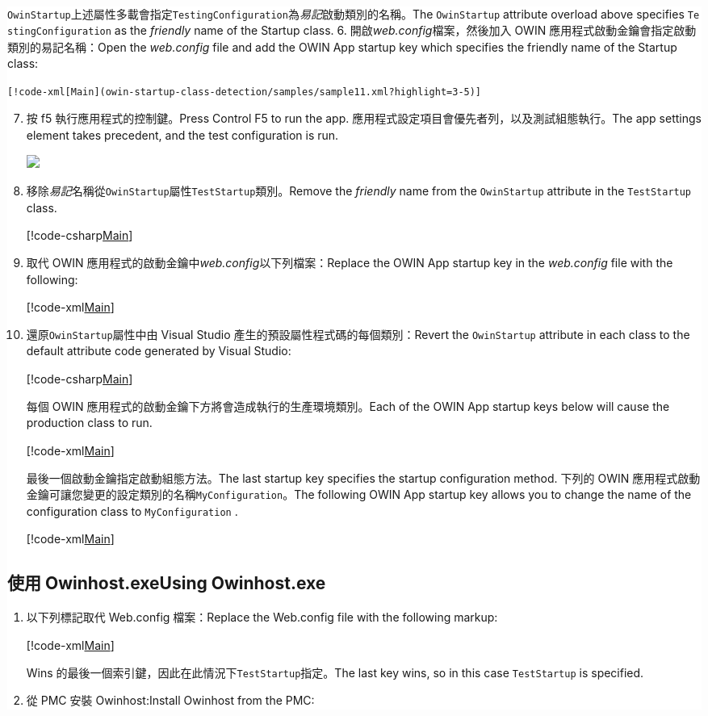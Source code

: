    <span data-ttu-id="ce86f-157">`OwinStartup`上述屬性多載會指定`TestingConfiguration`為*易記*啟動類別的名稱。</span><span class="sxs-lookup"><span data-stu-id="ce86f-157">The `OwinStartup` attribute overload above specifies `TestingConfiguration` as the *friendly* name of the Startup class.</span></span>
6. <span data-ttu-id="ce86f-158">開啟*web.config*檔案，然後加入 OWIN 應用程式啟動金鑰會指定啟動類別的易記名稱：</span><span class="sxs-lookup"><span data-stu-id="ce86f-158">Open the *web.config* file and add the OWIN App startup key which specifies the friendly name of the Startup class:</span></span>

    [!code-xml[Main](owin-startup-class-detection/samples/sample11.xml?highlight=3-5)]
7. <span data-ttu-id="ce86f-159">按 f5 執行應用程式的控制鍵。</span><span class="sxs-lookup"><span data-stu-id="ce86f-159">Press Control F5 to run the app.</span></span> <span data-ttu-id="ce86f-160">應用程式設定項目會優先者列，以及測試組態執行。</span><span class="sxs-lookup"><span data-stu-id="ce86f-160">The app settings element takes precedent, and the test configuration is run.</span></span>  
  
    ![](owin-startup-class-detection/_static/image7.png)
8. <span data-ttu-id="ce86f-161">移除*易記*名稱從`OwinStartup`屬性`TestStartup`類別。</span><span class="sxs-lookup"><span data-stu-id="ce86f-161">Remove the *friendly* name from the `OwinStartup` attribute in the `TestStartup` class.</span></span>

    [!code-csharp[Main](owin-startup-class-detection/samples/sample12.cs)]
9. <span data-ttu-id="ce86f-162">取代 OWIN 應用程式的啟動金鑰中*web.config*以下列檔案：</span><span class="sxs-lookup"><span data-stu-id="ce86f-162">Replace the OWIN App startup key in the *web.config* file with the following:</span></span>

    [!code-xml[Main](owin-startup-class-detection/samples/sample13.xml)]
10. <span data-ttu-id="ce86f-163">還原`OwinStartup`屬性中由 Visual Studio 產生的預設屬性程式碼的每個類別：</span><span class="sxs-lookup"><span data-stu-id="ce86f-163">Revert the `OwinStartup` attribute in each class to the default attribute code generated by Visual Studio:</span></span>  

    [!code-csharp[Main](owin-startup-class-detection/samples/sample14.cs)]

    <span data-ttu-id="ce86f-164">每個 OWIN 應用程式的啟動金鑰下方將會造成執行的生產環境類別。</span><span class="sxs-lookup"><span data-stu-id="ce86f-164">Each of the OWIN App startup keys below will cause the production class to run.</span></span> 

    [!code-xml[Main](owin-startup-class-detection/samples/sample15.xml)]

    <span data-ttu-id="ce86f-165">最後一個啟動金鑰指定啟動組態方法。</span><span class="sxs-lookup"><span data-stu-id="ce86f-165">The last startup key specifies the startup configuration method.</span></span> <span data-ttu-id="ce86f-166">下列的 OWIN 應用程式啟動金鑰可讓您變更的設定類別的名稱`MyConfiguration`。</span><span class="sxs-lookup"><span data-stu-id="ce86f-166">The following OWIN App startup key allows you to change the name of the configuration class to `MyConfiguration` .</span></span>

    [!code-xml[Main](owin-startup-class-detection/samples/sample16.xml)]

## <a name="using-owinhostexe"></a><span data-ttu-id="ce86f-167">使用 Owinhost.exe</span><span class="sxs-lookup"><span data-stu-id="ce86f-167">Using Owinhost.exe</span></span>

1. <span data-ttu-id="ce86f-168">以下列標記取代 Web.config 檔案：</span><span class="sxs-lookup"><span data-stu-id="ce86f-168">Replace the Web.config file with the following markup:</span></span>  

    [!code-xml[Main](owin-startup-class-detection/samples/sample17.xml?highlight=3-6)]

   <span data-ttu-id="ce86f-169">Wins 的最後一個索引鍵，因此在此情況下`TestStartup`指定。</span><span class="sxs-lookup"><span data-stu-id="ce86f-169">The last key wins, so in this case `TestStartup` is specified.</span></span>
2. <span data-ttu-id="ce86f-170">從 PMC 安裝 Owinhost:</span><span class="sxs-lookup"><span data-stu-id="ce86f-170">Install Owinhost from the PMC:</span></span> 
